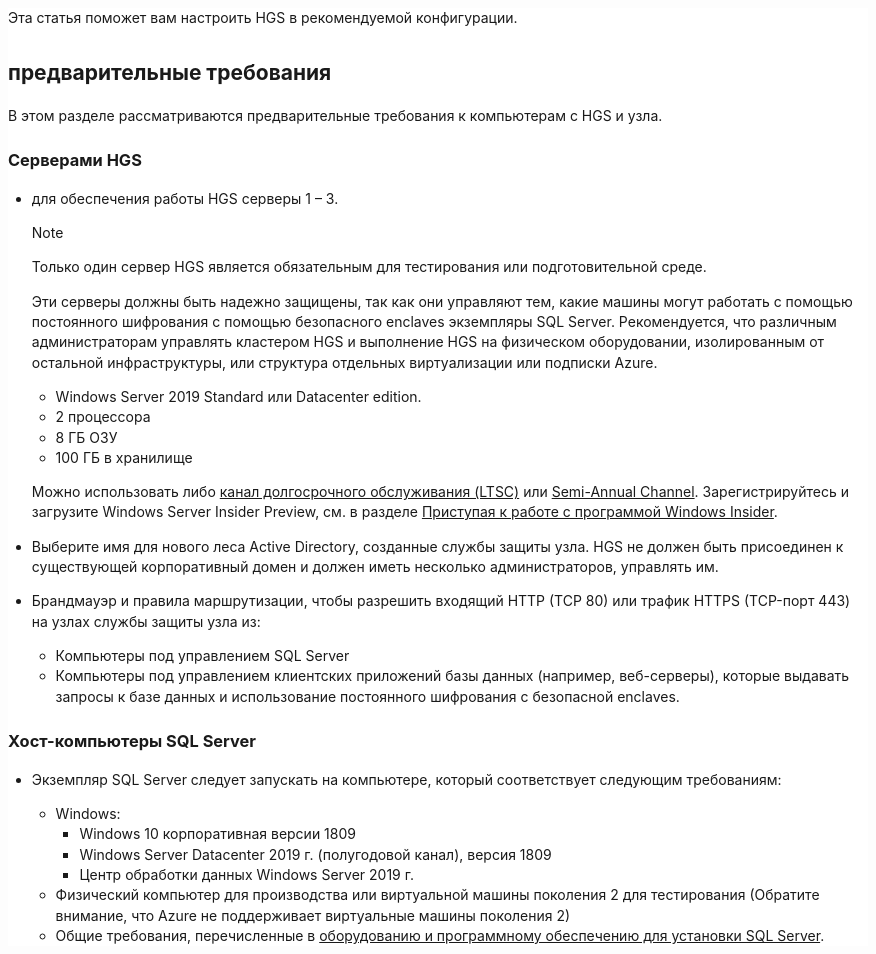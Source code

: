 Эта статья поможет вам настроить HGS в рекомендуемой конфигурации. 

## <a name="prerequisites"></a>предварительные требования 

В этом разделе рассматриваются предварительные требования к компьютерам с HGS и узла. 

### <a name="hgs-servers"></a>Серверами HGS

- для обеспечения работы HGS серверы 1 – 3. 

  > [!NOTE]
  > Только один сервер HGS является обязательным для тестирования или подготовительной среде.

  Эти серверы должны быть надежно защищены, так как они управляют тем, какие машины могут работать с помощью постоянного шифрования с помощью безопасного enclaves экземпляры SQL Server. 
  Рекомендуется, что различным администраторам управлять кластером HGS и выполнение HGS на физическом оборудовании, изолированным от остальной инфраструктуры, или структура отдельных виртуализации или подписки Azure.

  - Windows Server 2019 Standard или Datacenter edition.
  - 2 процессора
  - 8 ГБ ОЗУ
  - 100 ГБ в хранилище

  Можно использовать либо [канал долгосрочного обслуживания (LTSC)](https://docs.microsoft.com/windows-server/get-started/semi-annual-channel-overview#long-term-servicing-channel-ltsc) или [Semi-Annual Channel](https://docs.microsoft.com/windows-server/get-started/semi-annual-channel-overview#semi-annual-channel). 
  Зарегистрируйтесь и загрузите Windows Server Insider Preview, см. в разделе [Приступая к работе с программой Windows Insider](https://insider.windows.com/for-business-getting-started-server/).

- Выберите имя для нового леса Active Directory, созданные службы защиты узла. 
  HGS не должен быть присоединен к существующей корпоративный домен и должен иметь несколько администраторов, управлять им.   

- Брандмауэр и правила маршрутизации, чтобы разрешить входящий HTTP (TCP 80) или трафик HTTPS (TCP-порт 443) на узлах службы защиты узла из: 

  - Компьютеры под управлением SQL Server
  - Компьютеры под управлением клиентских приложений базы данных (например, веб-серверы), которые выдавать запросы к базе данных и использование постоянного шифрования с безопасной enclaves. 

### <a name="sql-server-host-machines"></a>Хост-компьютеры SQL Server

- Экземпляр SQL Server следует запускать на компьютере, который соответствует следующим требованиям:

  - Windows: 
    - Windows 10 корпоративная версии 1809  
    - Windows Server Datacenter 2019 г. (полугодовой канал), версия 1809
    - Центр обработки данных Windows Server 2019 г.
  - Физический компьютер для производства или виртуальной машины поколения 2 для тестирования (Обратите внимание, что Azure не поддерживает виртуальные машины поколения 2)
  - Общие требования, перечисленные в [оборудованию и программному обеспечению для установки SQL Server](https://docs.microsoft.com/sql/sql-server/install/hardware-and-software-requirements-for-installing-sql-server?view=sql-server-2017).   
